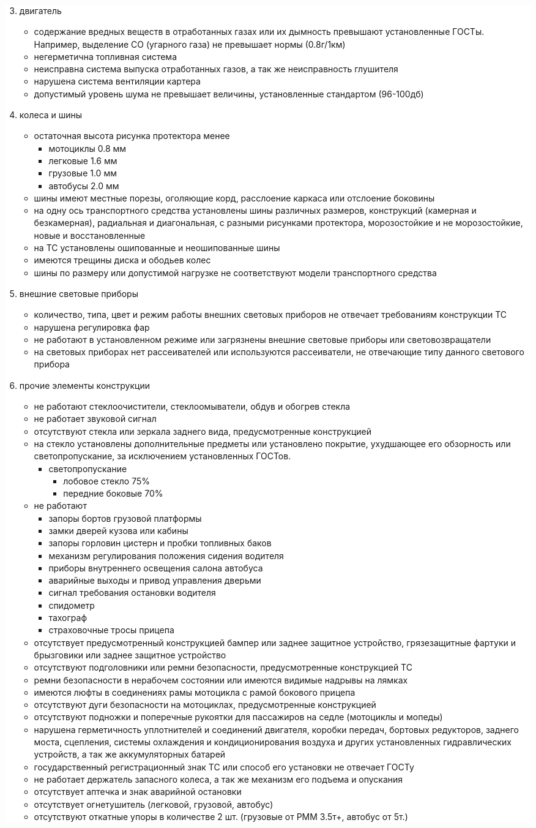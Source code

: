 3. двигатель
    - содержание вредных веществ в отработанных газах или их дымность превышают установленные ГОСТы. Например, выделение CO (угарного газа) не превышает нормы (0.8г/1км)
    - негерметична топливная система
    - неисправна система выпуска отработанных газов, а так же неисправность глушителя
    - нарушена система вентиляции картера
    - допустимый уровень шума не превышает величины, установленные стандартом (96-100дб)

4. колеса и шины
    - остаточная высота рисунка протектора менее 
        - мотоциклы       0.8 мм
        - легковые        1.6 мм
        - грузовые        1.0 мм
        - автобусы        2.0 мм
    - шины имеют местные порезы, оголяющие корд, расслоение каркаса или отслоение боковины
    - на одну ось транспортного средства установлены шины различных размеров, конструкций (камерная и безкамерная), радиальная и диагональная, с разными рисунками протектора, морозостойкие и не морозостойкие, новые и восстановленные
    - на ТС установлены ошипованные и неошипованные шины
    - имеются трещины диска и ободьев колес
    - шины по размеру или допустимой нагрузке не соответствуют модели транспортного средства

5. внешние световые приборы
    - количество, типа, цвет и режим работы внешних световых приборов не отвечает требованиям конструкции ТС
    - нарушена регулировка фар
    - не работают в установленном режиме или загрязнены внешние световые приборы или световозвращатели
    - на световых приборах нет рассеивателей или используются рассеиватели, не отвечающие типу данного светового прибора

6. прочие элементы конструкции
    - не работают стеклоочистители, стеклоомыватели, обдув и обогрев стекла
    - не работает звуковой сигнал
    - отсутствуют стекла или зеркала заднего вида, предусмотренные конструкцией
    - на стекло установлены дополнительные предметы или установлено покрытие, ухудшающее его обзорность или светопропускание, за исключением установленных ГОСТов.
        - светопропускание
            - лобовое стекло    75%
            - передние боковые  70%
    - не работают
        - запоры бортов грузовой платформы
        - замки дверей кузова или кабины
        - запоры горловин цистерн и пробки топливных баков
        - механизм регулирования положения сидения водителя
        - приборы внутреннего освещения салона автобуса
        - аварийные выходы и привод управления дверьми
        - сигнал требования остановки водителя
        - спидометр
        - тахограф
        - страховочные тросы прицепа
    - отсутствует предусмотренный конструкцией бампер или заднее защитное устройство, грязезащитные фартуки и брызговики или заднее защитное устройство
    - отсутствуют подголовники или ремни безопасности, предусмотренные конструкцией ТС
    - ремни безопасности в нерабочем состоянии или имеются видимые надрывы на лямках
    - имеются люфты в соединениях рамы мотоцикла с рамой бокового прицепа
    - отсутствуют дуги безопасности на мотоциклах, предусмотренные конструкцией
    - отсутствуют подножки и поперечные рукоятки для пассажиров на седле (мотоциклы и мопеды)
    - нарушена герметичность уплотнителей и соединений двигателя, коробки передач, бортовых редукторов, заднего моста, сцепления, системы охлаждения и кондиционирования воздуха и других установленных гидравлических устройств, а так же аккумуляторных батарей
    - государственный регистрационный знак ТС или способ его установки не отвечает ГОСТу
    - не работает держатель запасного колеса, а так же механизм его подъема и опускания
    - отсутствует аптечка и знак аварийной остановки
    - отсутствует огнетушитель (легковой, грузовой, автобус)
    - отсутствуют откатные упоры в количестве 2 шт. (грузовые от РММ 3.5т+, автобус от 5т.)